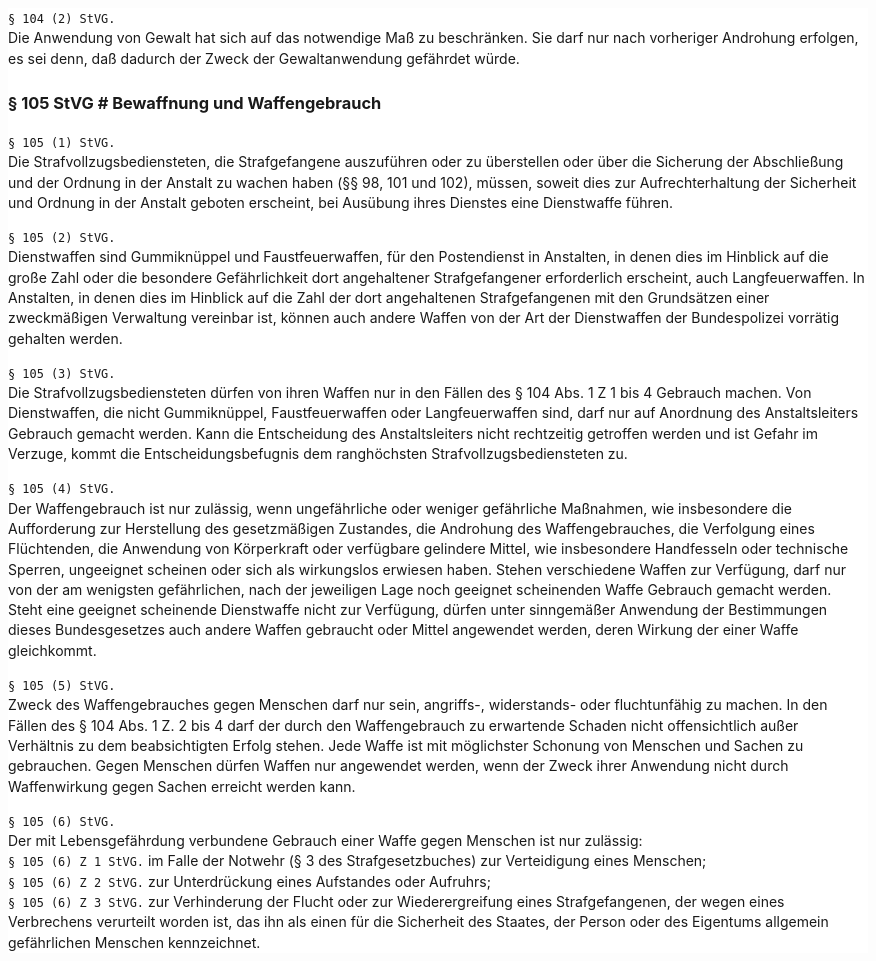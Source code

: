 `§ 104 (2) StVG.`  
Die Anwendung von Gewalt hat sich auf das notwendige Maß zu beschränken. Sie darf nur nach vorheriger Androhung erfolgen, es sei denn, daß dadurch der Zweck der Gewaltanwendung gefährdet würde.

### § 105 StVG # Bewaffnung und Waffengebrauch

`§ 105 (1) StVG.`  
Die Strafvollzugsbediensteten, die Strafgefangene auszuführen oder zu überstellen oder über die Sicherung der Abschließung und der Ordnung in der Anstalt zu wachen haben (§§ 98, 101 und 102), müssen, soweit dies zur Aufrechterhaltung der Sicherheit und Ordnung in der Anstalt geboten erscheint, bei Ausübung ihres Dienstes eine Dienstwaffe führen.

`§ 105 (2) StVG.`  
Dienstwaffen sind Gummiknüppel und Faustfeuerwaffen, für den Postendienst in Anstalten, in denen dies im Hinblick auf die große Zahl oder die besondere Gefährlichkeit dort angehaltener Strafgefangener erforderlich erscheint, auch Langfeuerwaffen. In Anstalten, in denen dies im Hinblick auf die Zahl der dort angehaltenen Strafgefangenen mit den Grundsätzen einer zweckmäßigen Verwaltung vereinbar ist, können auch andere Waffen von der Art der Dienstwaffen der Bundespolizei vorrätig gehalten werden.

`§ 105 (3) StVG.`  
Die Strafvollzugsbediensteten dürfen von ihren Waffen nur in den Fällen des § 104 Abs. 1 Z 1 bis 4 Gebrauch machen. Von Dienstwaffen, die nicht Gummiknüppel, Faustfeuerwaffen oder Langfeuerwaffen sind, darf nur auf Anordnung des Anstaltsleiters Gebrauch gemacht werden. Kann die Entscheidung des Anstaltsleiters nicht rechtzeitig getroffen werden und ist Gefahr im Verzuge, kommt die Entscheidungsbefugnis dem ranghöchsten Strafvollzugsbediensteten zu.

`§ 105 (4) StVG.`  
Der Waffengebrauch ist nur zulässig, wenn ungefährliche oder weniger gefährliche Maßnahmen, wie insbesondere die Aufforderung zur Herstellung des gesetzmäßigen Zustandes, die Androhung des Waffengebrauches, die Verfolgung eines Flüchtenden, die Anwendung von Körperkraft oder verfügbare gelindere Mittel, wie insbesondere Handfesseln oder technische Sperren, ungeeignet scheinen oder sich als wirkungslos erwiesen haben. Stehen verschiedene Waffen zur Verfügung, darf nur von der am wenigsten gefährlichen, nach der jeweiligen Lage noch geeignet scheinenden Waffe Gebrauch gemacht werden. Steht eine geeignet scheinende Dienstwaffe nicht zur Verfügung, dürfen unter sinngemäßer Anwendung der Bestimmungen dieses Bundesgesetzes auch andere Waffen gebraucht oder Mittel angewendet werden, deren Wirkung der einer Waffe gleichkommt.

`§ 105 (5) StVG.`  
Zweck des Waffengebrauches gegen Menschen darf nur sein, angriffs-, widerstands- oder fluchtunfähig zu machen. In den Fällen des § 104 Abs. 1 Z. 2 bis 4 darf der durch den Waffengebrauch zu erwartende Schaden nicht offensichtlich außer Verhältnis zu dem beabsichtigten Erfolg stehen. Jede Waffe ist mit möglichster Schonung von Menschen und Sachen zu gebrauchen. Gegen Menschen dürfen Waffen nur angewendet werden, wenn der Zweck ihrer Anwendung nicht durch Waffenwirkung gegen Sachen erreicht werden kann.

`§ 105 (6) StVG.`  
Der mit Lebensgefährdung verbundene Gebrauch einer Waffe gegen Menschen ist nur zulässig:  
`§ 105 (6) Z 1 StVG.`
im Falle der Notwehr (§ 3 des Strafgesetzbuches) zur Verteidigung eines Menschen;  
`§ 105 (6) Z 2 StVG.`
zur Unterdrückung eines Aufstandes oder Aufruhrs;  
`§ 105 (6) Z 3 StVG.`
zur Verhinderung der Flucht oder zur Wiederergreifung eines Strafgefangenen, der wegen eines Verbrechens verurteilt worden ist, das ihn als einen für die Sicherheit des Staates, der Person oder des Eigentums allgemein gefährlichen Menschen kennzeichnet.
